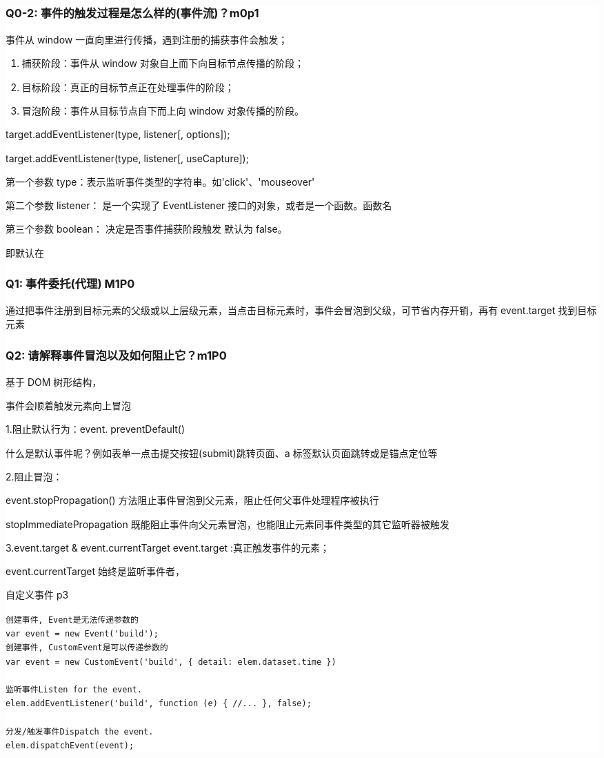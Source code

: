 ### Q0-2: 事件的触发过程是怎么样的(事件流)？m0p1

事件从 window 一直向里进行传播，遇到注册的捕获事件会触发；

1. 捕获阶段：事件从 window 对象自上而下向目标节点传播的阶段；

2. 目标阶段：真正的目标节点正在处理事件的阶段；

3. 冒泡阶段：事件从目标节点自下而上向 window 对象传播的阶段。

target.addEventListener(type, listener[, options]);

target.addEventListener(type, listener[, useCapture]);

第一个参数 type：表示监听事件类型的字符串。如'click'、'mouseover'

第二个参数 listener： 是一个实现了 EventListener 接口的对象，或者是一个函数。函数名

第三个参数 boolean： 决定是否事件捕获阶段触发 默认为 false。

即默认在

### Q1: 事件委托(代理) M1P0

通过把事件注册到目标元素的父级或以上层级元素，当点击目标元素时，事件会冒泡到父级，可节省内存开销，再有 event.target 找到目标元素

### Q2: 请解释事件冒泡以及如何阻止它？m1P0

基于 DOM 树形结构，

事件会顺着触发元素向上冒泡

1.阻止默认行为：event. preventDefault()

什么是默认事件呢？例如表单一点击提交按钮(submit)跳转页面、a 标签默认页面跳转或是锚点定位等

2.阻止冒泡：

event.stopPropagation() 方法阻止事件冒泡到父元素，阻止任何父事件处理程序被执行

stopImmediatePropagation 既能阻止事件向父元素冒泡，也能阻止元素同事件类型的其它监听器被触发

3.event.target & event.currentTarget
event.target :真正触发事件的元素；

event.currentTarget 始终是监听事件者，

自定义事件 p3

```
创建事件, Event是无法传递参数的
var event = new Event('build');
创建事件, CustomEvent是可以传递参数的
var event = new CustomEvent('build', { detail: elem.dataset.time })

监听事件Listen for the event.
elem.addEventListener('build', function (e) { //... }, false);

分发/触发事件Dispatch the event.
elem.dispatchEvent(event);
```

